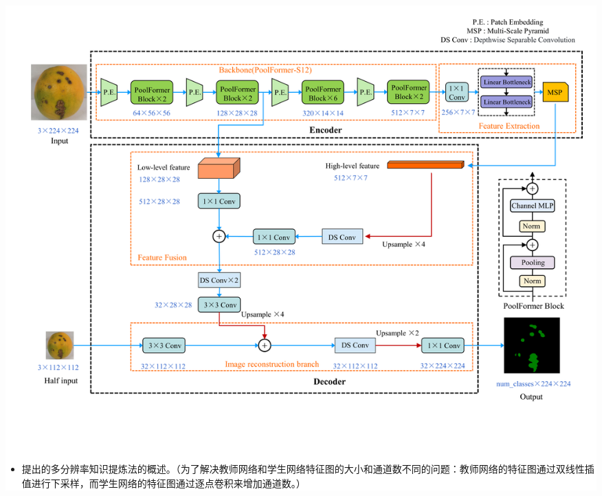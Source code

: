 ![](Images/model.png)

* 提出的多分辨率知识提炼法的概述。（为了解决教师网络和学生网络特征图的大小和通道数不同的问题：教师网络的特征图通过双线性插值进行下采样，而学生网络的特征图通过逐点卷积来增加通道数。）
